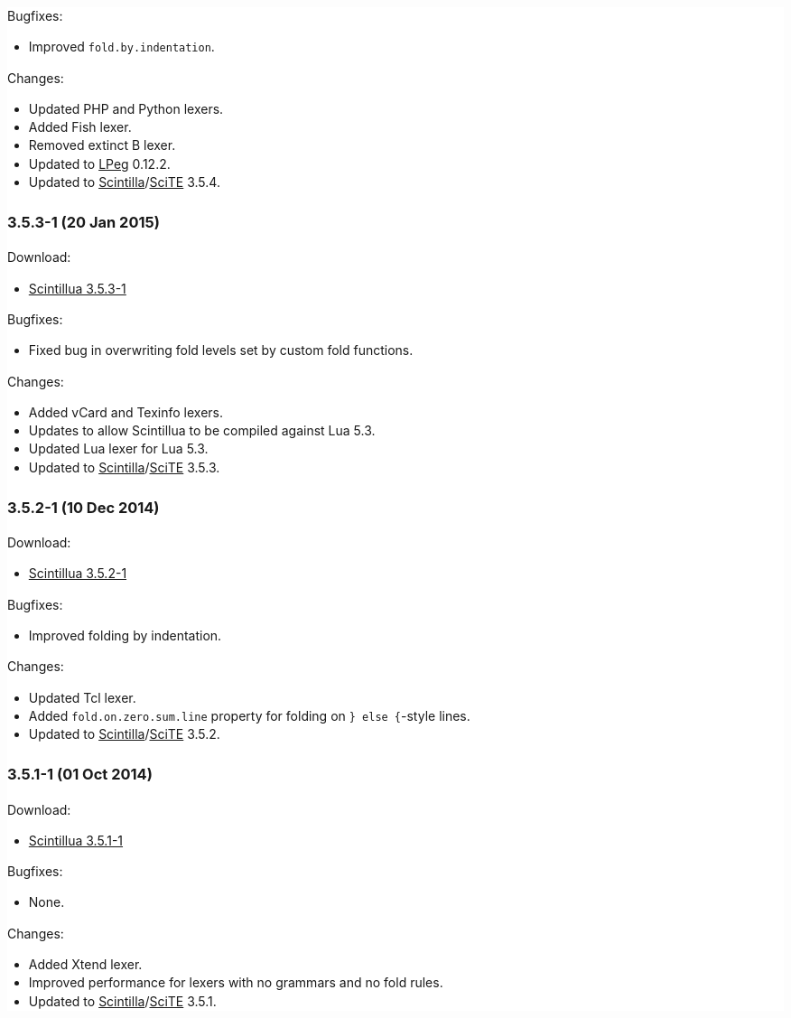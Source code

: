 Bugfixes:

* Improved `fold.by.indentation`.

Changes:

* Updated PHP and Python lexers.
* Added Fish lexer.
* Removed extinct B lexer.
* Updated to [LPeg][] 0.12.2.
* Updated to [Scintilla][]/[SciTE][] 3.5.4.

[Scintillua 3.5.4-1]: https://github.com/orbitalquark/scintillua/archive/scintillua_3.5.4-1.zip
[LPeg]: http://www.inf.puc-rio.br/~roberto/lpeg/lpeg.html
[Scintilla]: https://scintilla.org
[SciTE]: https://scintilla.org/SciTE.html

### 3.5.3-1 (20 Jan 2015)

Download:

* [Scintillua 3.5.3-1][]

Bugfixes:

* Fixed bug in overwriting fold levels set by custom fold functions.

Changes:

* Added vCard and Texinfo lexers.
* Updates to allow Scintillua to be compiled against Lua 5.3.
* Updated Lua lexer for Lua 5.3.
* Updated to [Scintilla][]/[SciTE][] 3.5.3.

[Scintillua 3.5.3-1]: https://github.com/orbitalquark/scintillua/archive/scintillua_3.5.3-1.zip
[Scintilla]: https://scintilla.org
[SciTE]: https://scintilla.org/SciTE.html

### 3.5.2-1 (10 Dec 2014)

Download:

* [Scintillua 3.5.2-1][]

Bugfixes:

* Improved folding by indentation.

Changes:

* Updated Tcl lexer.
* Added `fold.on.zero.sum.line` property for folding on `} else {`-style lines.
* Updated to [Scintilla][]/[SciTE][] 3.5.2.

[Scintillua 3.5.2-1]: https://github.com/orbitalquark/scintillua/archive/scintillua_3.5.2-1.zip
[Scintilla]: https://scintilla.org
[SciTE]: https://scintilla.org/SciTE.html

### 3.5.1-1 (01 Oct 2014)

Download:

* [Scintillua 3.5.1-1][]

Bugfixes:

* None.

Changes:

* Added Xtend lexer.
* Improved performance for lexers with no grammars and no fold rules.
* Updated to [Scintilla][]/[SciTE][] 3.5.1.


[Scintillua 5.3]: https://github.com/orbitalquark/scintillua/releases/download/scintillua_5.3/scintillua_5.3.zip
[Scintillua 5.2]: https://github.com/orbitalquark/scintillua/releases/download/scintillua_5.2/scintillua_5.2.zip
[Scintillua 5.1]: https://github.com/orbitalquark/scintillua/releases/download/scintillua_5.1/scintillua_5.1.zip
[Lexilla]: https://scintilla.org/Lexilla.html
[Scintillua 5.0]: https://github.com/orbitalquark/scintillua/releases/download/scintillua_5.0/scintillua_5.0.zip
[SCI\_SETILEXER]: api.html#SCI_SETILEXER
[SCI\_CREATELOADER]: api.html#SCI_CREATELOADER
[SCI\_GETLEXER]: api.html#SCI_GETLEXER
[SCI\_GETLEXERLANGUAGE]: api.html#SCI_GETLEXERLANGUAGE
[Lexilla]: https://scintilla.org/Lexilla.html
[Scintillua 4.4.5-2]: https://github.com/orbitalquark/scintillua/releases/download/scintillua_4.4.5-2/scintillua_4.4.5-2.zip
[Scintillua 4.4.5-1]: https://github.com/orbitalquark/scintillua/releases/download/scintillua_4.4.5-1/scintillua_4.4.5-1.zip
[Lexilla]: https://scintilla.org/Lexilla.html
[`lexer.fold_consecutive_lines()`]: api.html#lexer.fold_consecutive_lines
[`lexer.fold_line_groups`]: api.html#lexer.fold_line_groups
[Scintilla 3.21.0]: https://sourceforge.net/projects/scintilla/files/scintilla/3.21.0/scintilla3210.zip/download
[SCI_GETNAMEDSTYLES]: api.html#SCI_GETNAMEDSTYLES
[`lexer.colors`]: api.html#lexer.colors
[`lexer.styles`]: api.html#lexer.styles
[`lexer.fold*`]: api.html#lexer.folding
[Scintilla 3.20.0]: https://sourceforge.net/projects/scintilla/files/scintilla/3.20.0/scintilla3200.zip/download
[`lexer.range()`]: api.html#lexer.range
[`lexer.to_eol()`]: api.html#lexer.to_eol
[`lexer.number`]: api.html#lexer.number
[Scintilla 3.11.1]: https://sourceforge.net/projects/scintilla/files/scintilla/3.11.1/scintilla3111.zip/download
[Scintilla 3.10.6]: https://sourceforge.net/projects/scintilla/files/scintilla/3.10.6/scintilla3106.zip/download
[Scintilla 3.10.4]: https://sourceforge.net/projects/scintilla/files/scintilla/3.10.4/scintilla3104.zip/download
[Scintilla 3.10.3]: https://sourceforge.net/projects/scintilla/files/scintilla/3.10.3/scintilla3103.zip/download
[Scintilla 3.10.2]: https://sourceforge.net/projects/scintilla/files/scintilla/3.10.2/scintilla3102.zip/download
[Scintilla 3.10.1]: https://sourceforge.net/projects/scintilla/files/scintilla/3.10.1/scintilla3101.zip/download
[Scintilla 3.10.0]: https://sourceforge.net/projects/scintilla/files/scintilla/3.10.0/scintilla3100.zip/download
[Scintilla 3.8.0]: https://sourceforge.net/projects/scintilla/files/scintilla/3.8.0/scintilla380.zip/download
[`lexer.new()`]: api.html#lexer.new
[`lexer.add_rule()`]: api.html#lexer.add_rule
[`lexer.add_style()`]: api.html#lexer.add_style
[`lexer.add_fold_point()`]: api.html#lexer.add_fold_point
[`lexer.embed()`]: api.html#lexer.embed
[`lexer.word_match()`]: api.html#lexer.word_match
[`lexer.get_rule()`]: api.html#lexer.get_rule
[`lexer.modify_rule()`]: api.html#lexer.modify_rule
[object-oriented]: api.html#new-lexer-template
[migrate them]: api.html#migrating-legacy-lexers
[Scintillua 3.7.5-1]: https://github.com/orbitalquark/scintillua/archive/scintillua_3.7.5-1.zip
[Scintillua 3.7.4-1]: https://github.com/orbitalquark/scintillua/archive/scintillua_3.7.4-1.zip
[Scintillua 3.7.3-1]: https://github.com/orbitalquark/scintillua/archive/scintillua_3.7.3-1.zip
[query for lexer errors]: api.html#SCI_GETSTATUS
[Scintillua 3.7.1-1]: https://github.com/orbitalquark/scintillua/archive/scintillua_3.7.1-1.zip
[`lexer.STYLE_FOLDDISPLAYTEXT`]: api.html#lexer.STYLE_FOLDDISPLAYTEXT
[Scintillua 3.7.0-1]: https://github.com/orbitalquark/scintillua/archive/scintillua_3.7.0-1.zip
[`lexer.float`]: api.html#lexer.float
[`lexer.property_int`]: api.html#lexer.property_int
[Scintillua 3.6.7-1]: https://github.com/orbitalquark/scintillua/archive/scintillua_3.6.7-1.zip
[Scintillua 3.6.5-1]: https://github.com/orbitalquark/scintillua/archive/scintillua_3.6.5-1.zip
[Scintillua 3.6.4-2]: https://github.com/orbitalquark/scintillua/archive/scintillua_3.6.4-2.zip
[Scintillua 3.6.4-1]: https://github.com/orbitalquark/scintillua/archive/scintillua_3.6.4-1.zip
[style property]: api.html#styles-and-styling
[`lexer.line_state`]: api.html#lexer.line_state
[`lexer.line_from_position()`]: api.html#lexer.line_from_position
[stateful lexers]: api.html#lexers-with-complex-state
[Scintillua 3.6.3-1]: https://github.com/orbitalquark/scintillua/archive/scintillua_3.6.3-1.zip
[Scintillua 3.6.2-1]: https://github.com/orbitalquark/scintillua/archive/scintillua_3.6.2-1.zip
[Scintillua 3.6.1-1]: https://github.com/orbitalquark/scintillua/archive/scintillua_3.6.1-1.zip
[Scintillua 3.6.0-1]: https://github.com/orbitalquark/scintillua/archive/scintillua_3.6.0-1.zip
[Scintillua 3.5.7-1]: https://github.com/orbitalquark/scintillua/archive/scintillua_3.5.7-1.zip
[Scintillua 3.5.6-1]: https://github.com/orbitalquark/scintillua/archive/scintillua_3.5.6-1.zip
[Scintillua 3.5.5-1]: https://github.com/orbitalquark/scintillua/archive/scintillua_3.5.5-1.zip
[`_FOLDBYINDENTATION`]: api.html#fold-by-indentation
[Scintillua 3.5.1-1]: https://github.com/orbitalquark/scintillua/archive/scintillua_3.5.1-1.zip
[Scintillua 3.5.0-1]: https://github.com/orbitalquark/scintillua/archive/scintillua_3.5.0-1.zip
[Scintillua 3.4.4-1]: https://github.com/orbitalquark/scintillua/archive/scintillua_3.4.4-1.zip
[Scintillua 3.3.9-1]: https://github.com/orbitalquark/scintillua/archive/scintillua3.3.9-1.zip
[Lua library]: manual.html#using-scintillua-as-a-lua-library
[external Lua states]: api.html#SCI_CHANGELEXERSTATE
[theme implementation]: api.html#styles-and-styling
[Scintillua 3.3.7-1]: https://github.com/orbitalquark/scintillua/archive/scintillua3.3.7-1.zip
[`lexer._tokenstyles`]: api.html#token-styles
[`lexer.fold_level`]: api.html#lexer.fold_level
[`lexer.indent_amount`]: api.html#lexer.indent_amount
[`lexer.property`]: api.html#lexer.property
[`lexer.style_at`]: api.html#lexer.style_at
[`lexer.property_int`]: api.html#lexer.property_int
[`lexer.property_expanded`]: api.html#lexer.property_expanded
[`lexer.load()`]: api.html#lexer.load
[rule]: api.html#rules
[Child lexers]: api.html#child-lexer
[Scintillua 3.3.2-1]: https://github.com/orbitalquark/scintillua/archive/scintillua3.3.2-1.zip
[Scintillua 3.3.0-1]: https://github.com/orbitalquark/scintillua/archive/scintillua3.3.0-1.zip
[Scintillua 3.2.4-1]: https://github.com/orbitalquark/scintillua/archive/scintillua3.2.4-1.zip
[Scintillua 3.2.3-1]: https://github.com/orbitalquark/scintillua/archive/scintillua3.2.3-1.zip
[Scintillua 3.2.2-1]: https://github.com/orbitalquark/scintillua/archive/scintillua3.2.2-1.zip
[scinterm]: https://orbitalquark.github.io/scinterm
[`lexer.last_char_includes()`]: api.html#lexer.last_char_includes
[Scintillua 3.2.1-1]: https://github.com/orbitalquark/scintillua/archive/scintillua3.2.1-1.zip
[Scintillua 3.2.0-1]: https://github.com/orbitalquark/scintillua/archive/scintillua3.2.0-1.zip
[Scintillua 3.1.0-1]: https://github.com/orbitalquark/scintillua/archive/scintillua3.1.0-1.zip
[Scintillua 3.0.4-1]: https://github.com/orbitalquark/scintillua/archive/scintillua3.0.4-1.zip
[Scintillua 3.0.3-1]: https://github.com/orbitalquark/scintillua/archive/scintillua3.0.3-1.zip
[Scintillua 3.0.2-1]: https://github.com/orbitalquark/scintillua/archive/scintillua3.0.2-1.zip
[tokens]: api.html#tokens
[API documentation]: api.html#lexer
[Lua 5.2]: https://www.lua.org/manual/5.2/
[Scintillua 3.0.0-1]: https://github.com/orbitalquark/scintillua/archive/scintillua3.0.0-1.zip
[Scintillua 2.29-1]: https://github.com/orbitalquark/scintillua/archive/scintillua229-1.zip
[Scintillua 2.27-1]: https://github.com/orbitalquark/scintillua/archive/scintillua227-1.zip
[Scintillua 2.26-1]: https://github.com/orbitalquark/scintillua/archive/scintillua226-1.zip
[`get_style_at()`]: api.html#lexer.style_at
[easier]: api.html#code-folding
[Scintillua 2.25-1]: https://github.com/orbitalquark/scintillua/archive/scintillua225-1.zip
[Scintillua 2.24-1]: https://github.com/orbitalquark/scintillua/archive/scintillua224-1.zip
[Scintillua 2.23-1]: https://github.com/orbitalquark/scintillua/archive/scintillua223-1.zip
[Scintillua 2.22-1]: https://github.com/orbitalquark/scintillua/archive/scintillua222-1.zip
[Scintillua 2.22-pre-1]: https://github.com/orbitalquark/scintillua/archive/scintillua222-pre-1.zip
[Scintillua 2.20-1]: https://github.com/orbitalquark/scintillua/archive/scintillua220-1.zip
[Scintillua 2.12-1]: https://github.com/orbitalquark/scintillua/archive/scintillua212-1.zip
[Scintillua 2.11-1]: https://github.com/orbitalquark/scintillua/archive/scintillua211-1.zip
[Scintillua 2.03-1]: https://github.com/orbitalquark/scintillua/archive/scintillua203-1.zip
[Scintillua 2.02-1]: https://github.com/orbitalquark/scintillua/archive/scintillua202-1.zip
[MinGW]: http://mingw.org